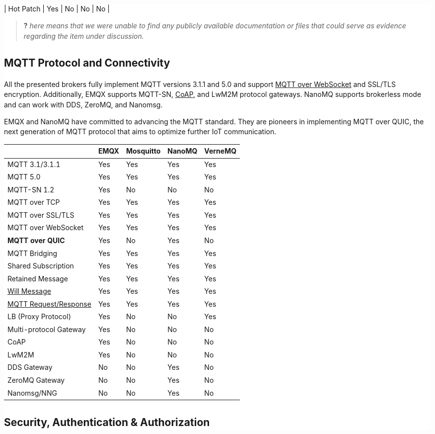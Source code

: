 | Hot Patch                                | Yes                                       | No                                      | No                                          | No                                      |

> **?** *here means that we were unable to find any publicly available documentation or files that could serve as evidence regarding the item under discussion.*

## MQTT Protocol and Connectivity

All the presented brokers fully implement MQTT versions 3.1.1 and 5.0 and support [MQTT over WebSocket](https://www.emqx.com/en/blog/connect-to-mqtt-broker-with-websocket) and SSL/TLS encryption. Additionally, EMQX supports MQTT-SN, [CoAP](https://www.emqx.com/en/blog/coap-protocol), and LwM2M protocol gateways. NanoMQ supports brokerless mode and can work with DDS, ZeroMQ, and Nanomsg.

EMQX and NanoMQ have committed to advancing the MQTT standard. They are pioneers in implementing MQTT over QUIC, the next generation of MQTT protocol that aims to optimize further IoT communication.

|                        | **EMQX** | **Mosquitto** | **NanoMQ** | **VerneMQ** |
| :--------------------- | :------- | :------------ | :--------- | :---------- |
| MQTT 3.1/3.1.1         | Yes      | Yes           | Yes        | Yes         |
| MQTT 5.0               | Yes      | Yes           | Yes        | Yes         |
| MQTT-SN 1.2            | Yes      | No            | No         | No          |
| MQTT over TCP          | Yes      | Yes           | Yes        | Yes         |
| MQTT over SSL/TLS      | Yes      | Yes           | Yes        | Yes         |
| MQTT over WebSocket    | Yes      | Yes           | Yes        | Yes         |
| **MQTT over QUIC**     | Yes      | No            | Yes        | No          |
| MQTT Bridging          | Yes      | Yes           | Yes        | Yes         |
| Shared Subscription    | Yes      | Yes           | Yes        | Yes         |
| Retained Message       | Yes      | Yes           | Yes        | Yes         |
| [Will Message](https://www.emqx.com/en/blog/use-of-mqtt-will-message)           | Yes      | Yes           | Yes        | Yes         |
| [MQTT Request/Response](https://www.emqx.com/en/blog/mqtt5-request-response)  | Yes      | Yes           | Yes        | Yes         |
| LB (Proxy Protocol)    | Yes      | No            | No         | Yes         |
| Multi-protocol Gateway | Yes      | No            | No         | No          |
| CoAP                   | Yes      | No            | No         | No          |
| LwM2M                  | Yes      | No            | No         | No          |
| DDS Gateway            | No       | No            | Yes        | No          |
| ZeroMQ Gateway         | No       | No            | Yes        | No          |
| Nanomsg/NNG            | No       | No            | Yes        | No          |

## Security, Authentication & Authorization

